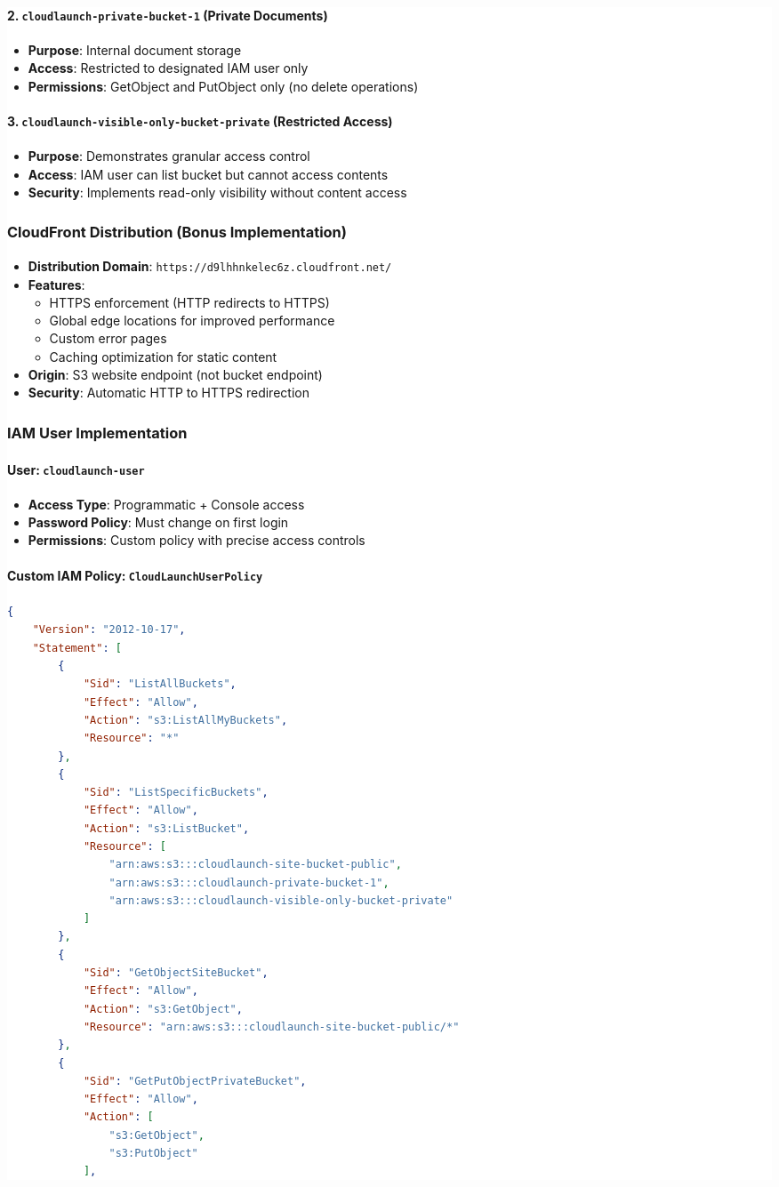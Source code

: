 #### 2. `cloudlaunch-private-bucket-1` (Private Documents)
- **Purpose**: Internal document storage
- **Access**: Restricted to designated IAM user only
- **Permissions**: GetObject and PutObject only (no delete operations)

#### 3. `cloudlaunch-visible-only-bucket-private` (Restricted Access)
- **Purpose**: Demonstrates granular access control
- **Access**: IAM user can list bucket but cannot access contents
- **Security**: Implements read-only visibility without content access

### CloudFront Distribution (Bonus Implementation)

- **Distribution Domain**: `https://d9lhhnkelec6z.cloudfront.net/`
- **Features**:
  - HTTPS enforcement (HTTP redirects to HTTPS)
  - Global edge locations for improved performance
  - Custom error pages
  - Caching optimization for static content
- **Origin**: S3 website endpoint (not bucket endpoint)
- **Security**: Automatic HTTP to HTTPS redirection

### IAM User Implementation

#### User: `cloudlaunch-user`
- **Access Type**: Programmatic + Console access
- **Password Policy**: Must change on first login
- **Permissions**: Custom policy with precise access controls

#### Custom IAM Policy: `CloudLaunchUserPolicy`

```json
{
    "Version": "2012-10-17",
    "Statement": [
        {
            "Sid": "ListAllBuckets",
            "Effect": "Allow",
            "Action": "s3:ListAllMyBuckets",
            "Resource": "*"
        },
        {
            "Sid": "ListSpecificBuckets",
            "Effect": "Allow",
            "Action": "s3:ListBucket",
            "Resource": [
                "arn:aws:s3:::cloudlaunch-site-bucket-public",
                "arn:aws:s3:::cloudlaunch-private-bucket-1",
                "arn:aws:s3:::cloudlaunch-visible-only-bucket-private"
            ]
        },
        {
            "Sid": "GetObjectSiteBucket",
            "Effect": "Allow",
            "Action": "s3:GetObject",
            "Resource": "arn:aws:s3:::cloudlaunch-site-bucket-public/*"
        },
        {
            "Sid": "GetPutObjectPrivateBucket",
            "Effect": "Allow",
            "Action": [
                "s3:GetObject",
                "s3:PutObject"
            ],
```